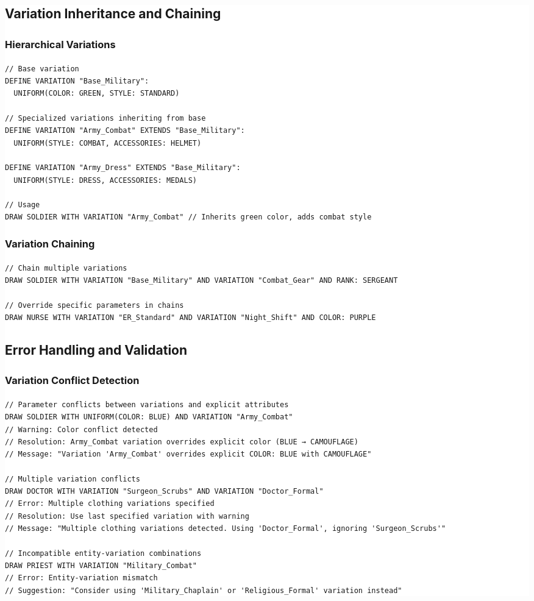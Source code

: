 ## Variation Inheritance and Chaining

### Hierarchical Variations
```sigl
// Base variation
DEFINE VARIATION "Base_Military":
  UNIFORM(COLOR: GREEN, STYLE: STANDARD)

// Specialized variations inheriting from base
DEFINE VARIATION "Army_Combat" EXTENDS "Base_Military":
  UNIFORM(STYLE: COMBAT, ACCESSORIES: HELMET)

DEFINE VARIATION "Army_Dress" EXTENDS "Base_Military":
  UNIFORM(STYLE: DRESS, ACCESSORIES: MEDALS)

// Usage
DRAW SOLDIER WITH VARIATION "Army_Combat" // Inherits green color, adds combat style
```

### Variation Chaining
```sigl
// Chain multiple variations
DRAW SOLDIER WITH VARIATION "Base_Military" AND VARIATION "Combat_Gear" AND RANK: SERGEANT

// Override specific parameters in chains
DRAW NURSE WITH VARIATION "ER_Standard" AND VARIATION "Night_Shift" AND COLOR: PURPLE
```

## Error Handling and Validation

### Variation Conflict Detection
```sigl
// Parameter conflicts between variations and explicit attributes
DRAW SOLDIER WITH UNIFORM(COLOR: BLUE) AND VARIATION "Army_Combat" 
// Warning: Color conflict detected
// Resolution: Army_Combat variation overrides explicit color (BLUE → CAMOUFLAGE)
// Message: "Variation 'Army_Combat' overrides explicit COLOR: BLUE with CAMOUFLAGE"

// Multiple variation conflicts
DRAW DOCTOR WITH VARIATION "Surgeon_Scrubs" AND VARIATION "Doctor_Formal"
// Error: Multiple clothing variations specified
// Resolution: Use last specified variation with warning
// Message: "Multiple clothing variations detected. Using 'Doctor_Formal', ignoring 'Surgeon_Scrubs'"

// Incompatible entity-variation combinations
DRAW PRIEST WITH VARIATION "Military_Combat" 
// Error: Entity-variation mismatch
// Suggestion: "Consider using 'Military_Chaplain' or 'Religious_Formal' variation instead"
```
